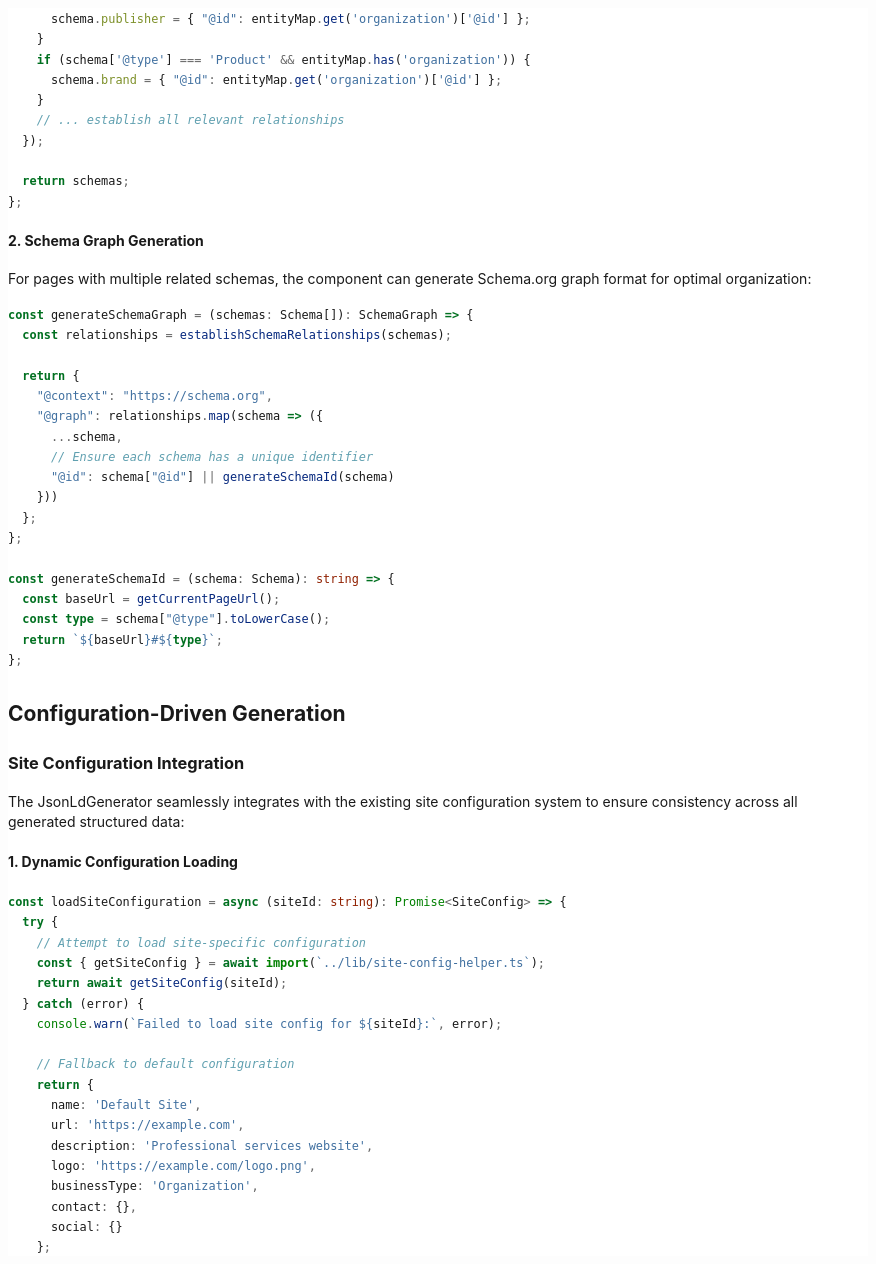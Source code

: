 ```typescript
      schema.publisher = { "@id": entityMap.get('organization')['@id'] };
    }
    if (schema['@type'] === 'Product' && entityMap.has('organization')) {
      schema.brand = { "@id": entityMap.get('organization')['@id'] };
    }
    // ... establish all relevant relationships
  });

  return schemas;
};
```

#### 2. **Schema Graph Generation**
For pages with multiple related schemas, the component can generate Schema.org graph format for optimal organization:

```typescript
const generateSchemaGraph = (schemas: Schema[]): SchemaGraph => {
  const relationships = establishSchemaRelationships(schemas);
  
  return {
    "@context": "https://schema.org",
    "@graph": relationships.map(schema => ({
      ...schema,
      // Ensure each schema has a unique identifier
      "@id": schema["@id"] || generateSchemaId(schema)
    }))
  };
};

const generateSchemaId = (schema: Schema): string => {
  const baseUrl = getCurrentPageUrl();
  const type = schema["@type"].toLowerCase();
  return `${baseUrl}#${type}`;
};
```

## Configuration-Driven Generation

### Site Configuration Integration

The JsonLdGenerator seamlessly integrates with the existing site configuration system to ensure consistency across all generated structured data:

#### 1. **Dynamic Configuration Loading**
```typescript
const loadSiteConfiguration = async (siteId: string): Promise<SiteConfig> => {
  try {
    // Attempt to load site-specific configuration
    const { getSiteConfig } = await import(`../lib/site-config-helper.ts`);
    return await getSiteConfig(siteId);
  } catch (error) {
    console.warn(`Failed to load site config for ${siteId}:`, error);
    
    // Fallback to default configuration
    return {
      name: 'Default Site',
      url: 'https://example.com',
      description: 'Professional services website',
      logo: 'https://example.com/logo.png',
      businessType: 'Organization',
      contact: {},
      social: {}
    };
```